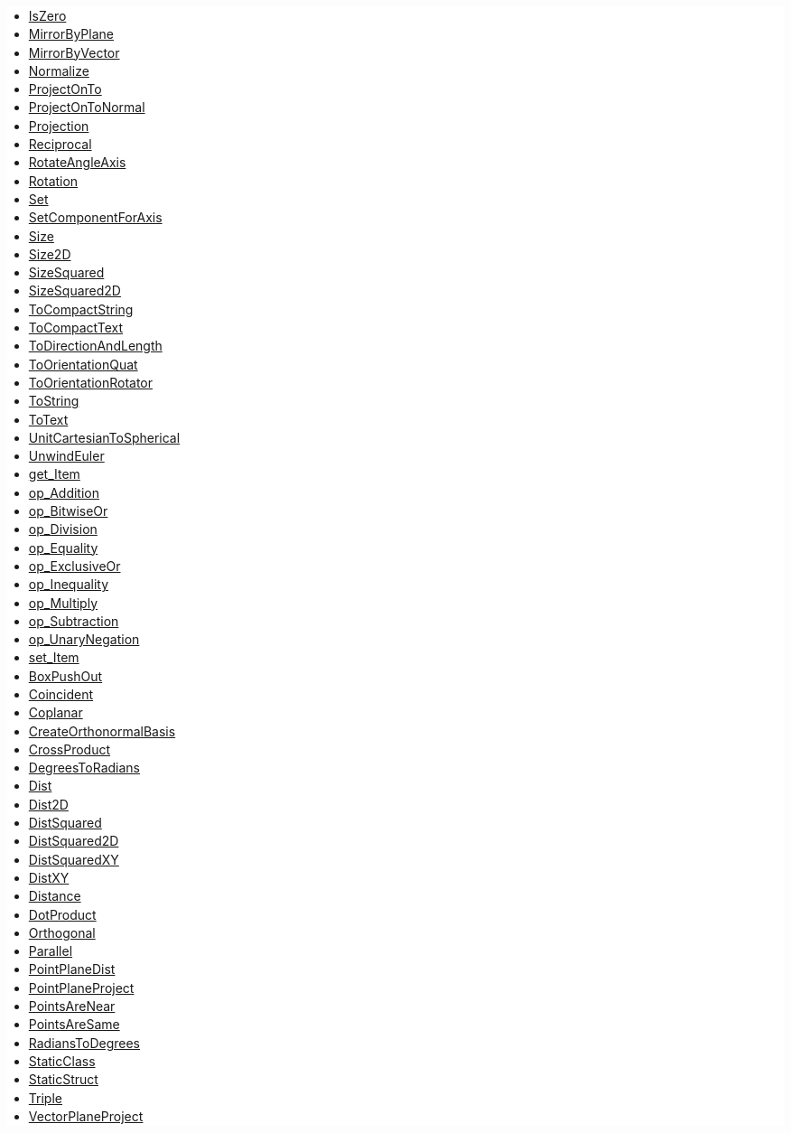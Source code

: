 - [IsZero](ue_ue.Vector_NetQuantize100.md#iszero)
- [MirrorByPlane](ue_ue.Vector_NetQuantize100.md#mirrorbyplane)
- [MirrorByVector](ue_ue.Vector_NetQuantize100.md#mirrorbyvector)
- [Normalize](ue_ue.Vector_NetQuantize100.md#normalize)
- [ProjectOnTo](ue_ue.Vector_NetQuantize100.md#projectonto)
- [ProjectOnToNormal](ue_ue.Vector_NetQuantize100.md#projectontonormal)
- [Projection](ue_ue.Vector_NetQuantize100.md#projection)
- [Reciprocal](ue_ue.Vector_NetQuantize100.md#reciprocal)
- [RotateAngleAxis](ue_ue.Vector_NetQuantize100.md#rotateangleaxis)
- [Rotation](ue_ue.Vector_NetQuantize100.md#rotation)
- [Set](ue_ue.Vector_NetQuantize100.md#set)
- [SetComponentForAxis](ue_ue.Vector_NetQuantize100.md#setcomponentforaxis)
- [Size](ue_ue.Vector_NetQuantize100.md#size)
- [Size2D](ue_ue.Vector_NetQuantize100.md#size2d)
- [SizeSquared](ue_ue.Vector_NetQuantize100.md#sizesquared)
- [SizeSquared2D](ue_ue.Vector_NetQuantize100.md#sizesquared2d)
- [ToCompactString](ue_ue.Vector_NetQuantize100.md#tocompactstring)
- [ToCompactText](ue_ue.Vector_NetQuantize100.md#tocompacttext)
- [ToDirectionAndLength](ue_ue.Vector_NetQuantize100.md#todirectionandlength)
- [ToOrientationQuat](ue_ue.Vector_NetQuantize100.md#toorientationquat)
- [ToOrientationRotator](ue_ue.Vector_NetQuantize100.md#toorientationrotator)
- [ToString](ue_ue.Vector_NetQuantize100.md#tostring)
- [ToText](ue_ue.Vector_NetQuantize100.md#totext)
- [UnitCartesianToSpherical](ue_ue.Vector_NetQuantize100.md#unitcartesiantospherical)
- [UnwindEuler](ue_ue.Vector_NetQuantize100.md#unwindeuler)
- [get\_Item](ue_ue.Vector_NetQuantize100.md#get_item)
- [op\_Addition](ue_ue.Vector_NetQuantize100.md#op_addition)
- [op\_BitwiseOr](ue_ue.Vector_NetQuantize100.md#op_bitwiseor)
- [op\_Division](ue_ue.Vector_NetQuantize100.md#op_division)
- [op\_Equality](ue_ue.Vector_NetQuantize100.md#op_equality)
- [op\_ExclusiveOr](ue_ue.Vector_NetQuantize100.md#op_exclusiveor)
- [op\_Inequality](ue_ue.Vector_NetQuantize100.md#op_inequality)
- [op\_Multiply](ue_ue.Vector_NetQuantize100.md#op_multiply)
- [op\_Subtraction](ue_ue.Vector_NetQuantize100.md#op_subtraction)
- [op\_UnaryNegation](ue_ue.Vector_NetQuantize100.md#op_unarynegation)
- [set\_Item](ue_ue.Vector_NetQuantize100.md#set_item)
- [BoxPushOut](ue_ue.Vector_NetQuantize100.md#boxpushout)
- [Coincident](ue_ue.Vector_NetQuantize100.md#coincident)
- [Coplanar](ue_ue.Vector_NetQuantize100.md#coplanar)
- [CreateOrthonormalBasis](ue_ue.Vector_NetQuantize100.md#createorthonormalbasis)
- [CrossProduct](ue_ue.Vector_NetQuantize100.md#crossproduct)
- [DegreesToRadians](ue_ue.Vector_NetQuantize100.md#degreestoradians)
- [Dist](ue_ue.Vector_NetQuantize100.md#dist)
- [Dist2D](ue_ue.Vector_NetQuantize100.md#dist2d)
- [DistSquared](ue_ue.Vector_NetQuantize100.md#distsquared)
- [DistSquared2D](ue_ue.Vector_NetQuantize100.md#distsquared2d)
- [DistSquaredXY](ue_ue.Vector_NetQuantize100.md#distsquaredxy)
- [DistXY](ue_ue.Vector_NetQuantize100.md#distxy)
- [Distance](ue_ue.Vector_NetQuantize100.md#distance)
- [DotProduct](ue_ue.Vector_NetQuantize100.md#dotproduct)
- [Orthogonal](ue_ue.Vector_NetQuantize100.md#orthogonal)
- [Parallel](ue_ue.Vector_NetQuantize100.md#parallel)
- [PointPlaneDist](ue_ue.Vector_NetQuantize100.md#pointplanedist)
- [PointPlaneProject](ue_ue.Vector_NetQuantize100.md#pointplaneproject)
- [PointsAreNear](ue_ue.Vector_NetQuantize100.md#pointsarenear)
- [PointsAreSame](ue_ue.Vector_NetQuantize100.md#pointsaresame)
- [RadiansToDegrees](ue_ue.Vector_NetQuantize100.md#radianstodegrees)
- [StaticClass](ue_ue.Vector_NetQuantize100.md#staticclass)
- [StaticStruct](ue_ue.Vector_NetQuantize100.md#staticstruct)
- [Triple](ue_ue.Vector_NetQuantize100.md#triple)
- [VectorPlaneProject](ue_ue.Vector_NetQuantize100.md#vectorplaneproject)

